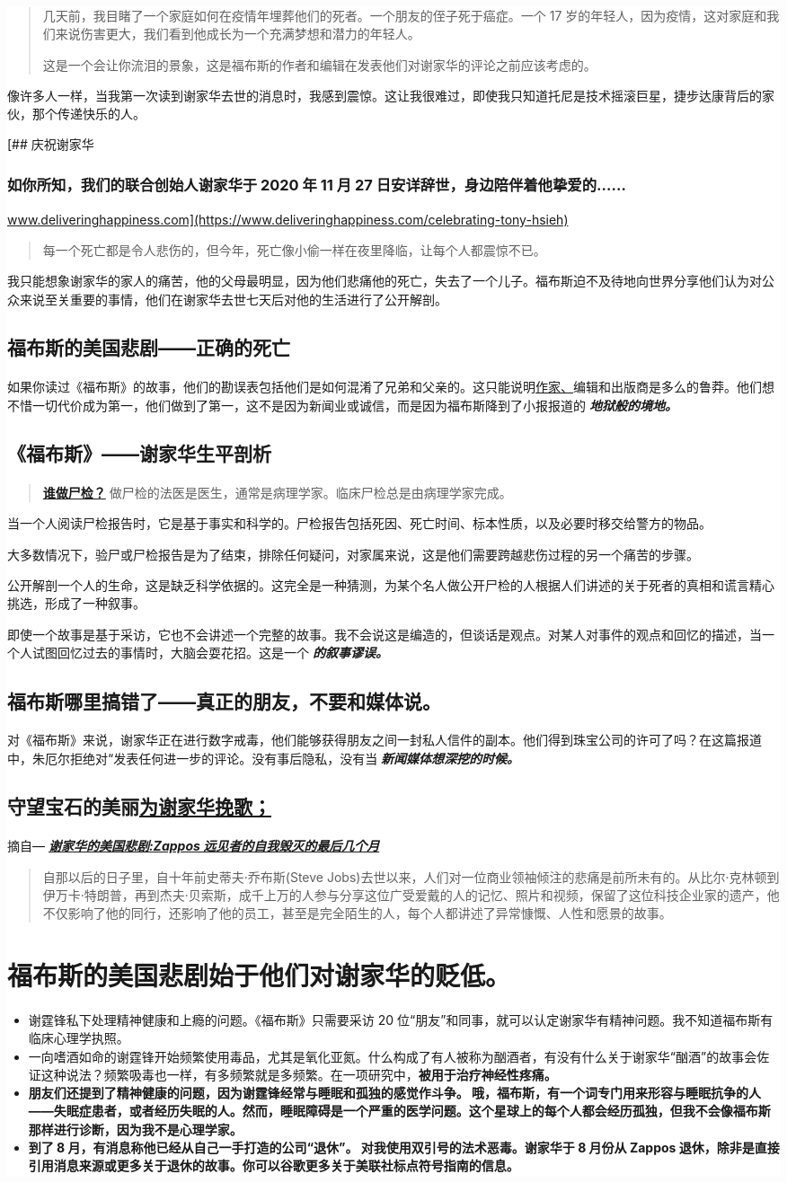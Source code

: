 > 几天前，我目睹了一个家庭如何在疫情年埋葬他们的死者。一个朋友的侄子死于癌症。一个 17 岁的年轻人，因为疫情，这对家庭和我们来说伤害更大，我们看到他成长为一个充满梦想和潜力的年轻人。
> 
> 这是一个会让你流泪的景象，这是福布斯的作者和编辑在发表他们对谢家华的评论之前应该考虑的。

像许多人一样，当我第一次读到谢家华去世的消息时，我感到震惊。这让我很难过，即使我只知道托尼是技术摇滚巨星，捷步达康背后的家伙，那个传递快乐的人。

[](https://www.deliveringhappiness.com/celebrating-tony-hsieh) [## 庆祝谢家华

### 如你所知，我们的联合创始人谢家华于 2020 年 11 月 27 日安详辞世，身边陪伴着他挚爱的……

www.deliveringhappiness.com](https://www.deliveringhappiness.com/celebrating-tony-hsieh) 

> 每一个死亡都是令人悲伤的，但今年，死亡像小偷一样在夜里降临，让每个人都震惊不已。

我只能想象谢家华的家人的痛苦，他的父母最明显，因为他们悲痛他的死亡，失去了一个儿子。福布斯迫不及待地向世界分享他们认为对公众来说至关重要的事情，他们在谢家华去世七天后对他的生活进行了公开解剖。

## 福布斯的美国悲剧——正确的死亡

如果你读过《福布斯》的故事，他们的勘误表包括他们是如何混淆了兄弟和父亲的。这只能说明[作家、](https://twitter.com/AngelAuYeung)编辑和出版商是多么的鲁莽。他们想不惜一切代价成为第一，他们做到了第一，这不是因为新闻业或诚信，而是因为福布斯降到了小报报道的 ***地狱般的境地。***

## 《福布斯》——谢家华生平剖析

> [**谁做尸检？**](https://www.hopkinsmedicine.org/health/treatment-tests-and-therapies/autopsy#:~:text=Autopsies%20ordered%20by%20the%20state,always%20done%20by%20a%20pathologist.) 做尸检的法医是医生，通常是病理学家。临床尸检总是由病理学家完成。

当一个人阅读尸检报告时，它是基于事实和科学的。尸检报告包括死因、死亡时间、标本性质，以及必要时移交给警方的物品。

大多数情况下，验尸或尸检报告是为了结束，排除任何疑问，对家属来说，这是他们需要跨越悲伤过程的另一个痛苦的步骤。

公开解剖一个人的生命，这是缺乏科学依据的。这完全是一种猜测，为某个名人做公开尸检的人根据人们讲述的关于死者的真相和谎言精心挑选，形成了一种叙事。

即使一个故事是基于采访，它也不会讲述一个完整的故事。我不会说这是编造的，但谈话是观点。对某人对事件的观点和回忆的描述，当一个人试图回忆过去的事情时，大脑会耍花招。这是一个 ***的叙事谬误。***

## 福布斯哪里搞错了——真正的朋友，不要和媒体说。

对《福布斯》来说，谢家华正在进行数字戒毒，他们能够获得朋友之间一封私人信件的副本。他们得到珠宝公司的许可了吗？在这篇报道中，朱厄尔拒绝对“发表任何进一步的评论。没有事后隐私，没有当 ***新闻媒体想深挖的时候。***

## 守望宝石的美丽[为谢家华挽歌；](https://www.youtube.com/watch?v=GxqeOwVl0IQ)

摘自— [***谢家华的美国悲剧:Zappos 远见者的自我毁灭的最后几个月***](https://www.forbes.com/sites/angelauyeung/2020/12/04/tony-hsiehs-american-tragedy-the-self-destructive-last-months-of-the-zappos-visionary/?sh=2f2164994f22)

> 自那以后的日子里，自十年前史蒂夫·乔布斯(Steve Jobs)去世以来，人们对一位商业领袖倾注的悲痛是前所未有的。从比尔·克林顿到伊万卡·特朗普，再到杰夫·贝索斯，成千上万的人参与分享这位广受爱戴的人的记忆、照片和视频，保留了这位科技企业家的遗产，他不仅影响了他的同行，还影响了他的员工，甚至是完全陌生的人，每个人都讲述了异常慷慨、人性和愿景的故事。

# 福布斯的美国悲剧始于他们对谢家华的贬低。

*   谢霆锋私下处理精神健康和上瘾的问题。《福布斯》只需要采访 20 位“朋友”和同事，就可以认定谢家华有精神问题。我不知道福布斯有临床心理学执照。
*   一向嗜酒如命的谢霆锋开始频繁使用毒品，尤其是氧化亚氮。什么构成了有人被称为酗酒者，有没有什么关于谢家华“酗酒”的故事会佐证这种说法？频繁吸毒也一样，有多频繁就是多频繁。在一项研究中，[](https://clinicaltrials.gov/ct2/show/results/NCT01172600)**被用于治疗神经性疼痛。**
*   **朋友们还提到了精神健康的问题，因为谢霆锋经常与睡眠和孤独的感觉作斗争。
    哦，福布斯，有一个词专门用来形容与睡眠抗争的人——失眠症患者，或者经历失眠的人。然而，睡眠障碍是一个严重的医学问题。这个星球上的每个人都会经历孤独，但我不会像福布斯那样进行诊断，因为我不是心理学家。**
*   **到了 8 月，有消息称他已经从自己一手打造的公司“退休”。
    对我使用双引号的法术恶毒。谢家华于 8 月份从 Zappos 退休，除非是直接引用消息来源或更多关于退休的故事。你可以谷歌更多关于美联社标点符号指南的信息。**